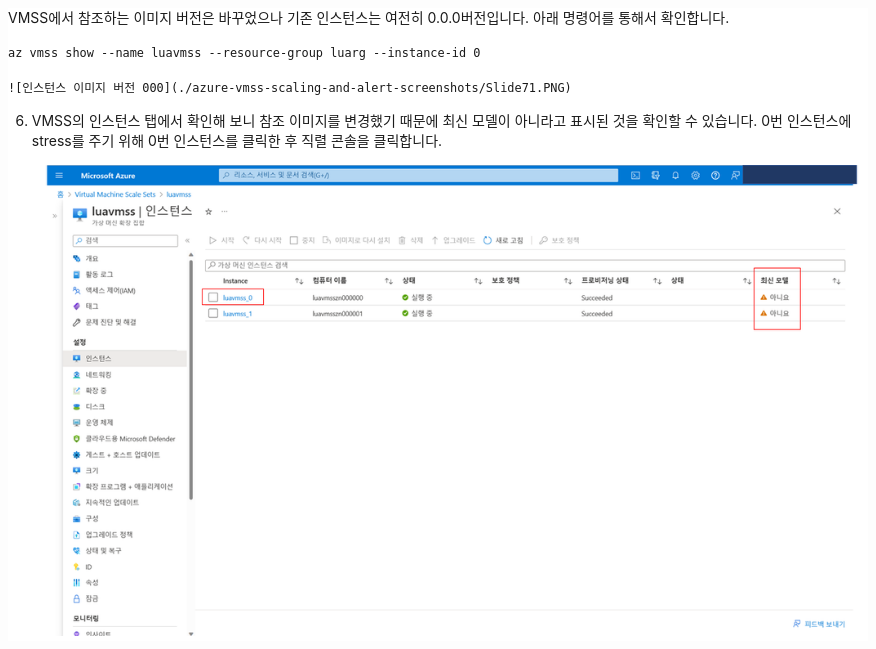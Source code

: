 VMSS에서 참조하는 이미지 버전은 바꾸었으나 기존 인스턴스는 여전히 0.0.0버전입니다. 아래 명령어를 통해서 확인합니다.
```
az vmss show --name luavmss --resource-group luarg --instance-id 0

```
    ![인스턴스 이미지 버전 000](./azure-vmss-scaling-and-alert-screenshots/Slide71.PNG)

6. VMSS의 인스턴스 탭에서 확인해 보니 참조 이미지를 변경했기 때문에 최신 모델이 아니라고 표시된 것을 확인할 수 있습니다. 0번 인스턴스에 stress를 주기 위해 0번 인스턴스를 클릭한 후 직렬 콘솔을 클릭합니다.

    ![최신 모델 아님](./azure-vmss-scaling-and-alert-screenshots/Slide72.PNG)
